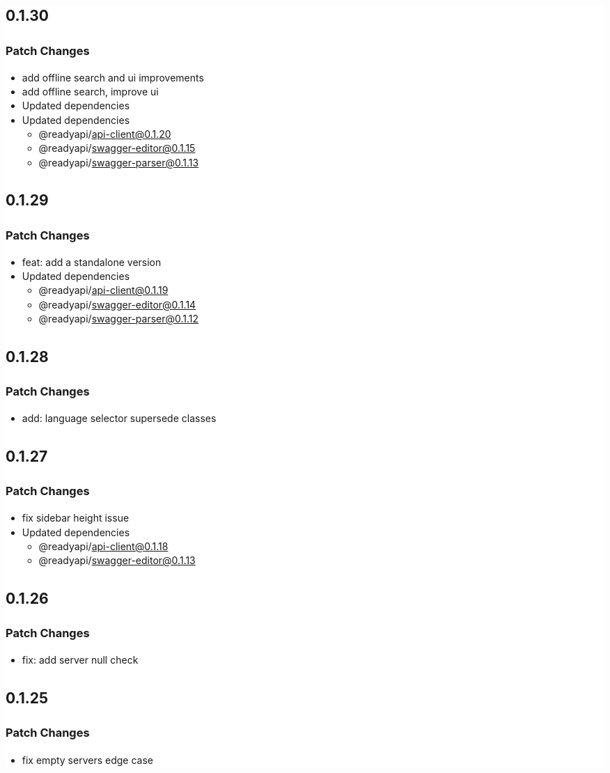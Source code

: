 ## 0.1.30

### Patch Changes

- add offline search and ui improvements
- add offline search, improve ui
- Updated dependencies
- Updated dependencies
  - @readyapi/api-client@0.1.20
  - @readyapi/swagger-editor@0.1.15
  - @readyapi/swagger-parser@0.1.13

## 0.1.29

### Patch Changes

- feat: add a standalone version
- Updated dependencies
  - @readyapi/api-client@0.1.19
  - @readyapi/swagger-editor@0.1.14
  - @readyapi/swagger-parser@0.1.12

## 0.1.28

### Patch Changes

- add: language selector supersede classes

## 0.1.27

### Patch Changes

- fix sidebar height issue
- Updated dependencies
  - @readyapi/api-client@0.1.18
  - @readyapi/swagger-editor@0.1.13

## 0.1.26

### Patch Changes

- fix: add server null check

## 0.1.25

### Patch Changes

- fix empty servers edge case
